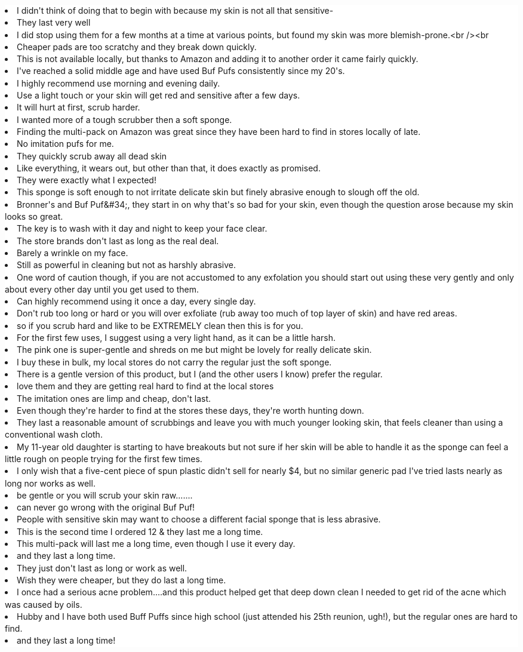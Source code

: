 <li> I didn&#x27;t think of doing that to begin with because my skin is not all that sensitive-</li>
<li> They last very well</li>
<li> I did stop using them for a few months at a time at various points, but found my skin was more blemish-prone.&lt;br /&gt;&lt;br</li>
<li> Cheaper pads are too scratchy and they break down quickly.  </li>
<li> This is not available locally, but thanks to Amazon and adding it to another order it came fairly quickly.  </li>
<li> I&#x27;ve reached a solid middle age and have used Buf Pufs consistently since my 20&#x27;s.  </li>
<li> I highly recommend use morning and evening daily.</li>
<li> Use a light touch or your skin will get red and sensitive after a few days.</li>
<li> It will hurt at first, scrub harder.</li>
<li> I wanted more of a tough scrubber then a soft sponge.</li>
<li> Finding the multi-pack on Amazon was great since they have been hard to find in stores locally of late.  </li>
<li> No imitation pufs for me.</li>
<li> They quickly scrub away all dead skin</li>
<li> Like everything, it wears out, but other than that, it does exactly as promised.  </li>
<li> They were exactly what I expected!</li>
<li> This sponge is soft enough to not irritate delicate skin but finely abrasive enough to slough off the old.</li>
<li> Bronner&#x27;s and Buf Puf&amp;#34;, they start in on why that&#x27;s so bad for your skin, even though the question arose because my skin looks so great.  </li>
<li> The key is to wash with it day and night to keep your face clear.</li>
<li> The store brands don&#x27;t last as long as the real deal.</li>
<li> Barely a wrinkle on my face.  </li>
<li> Still as powerful in cleaning but not as harshly abrasive.  </li>
<li> One word of caution though, if you are not accustomed to any exfolation you should start out using these very gently and only about every other day until you get used to them.  </li>
<li> Can highly recommend using it once a day, every single day.</li>
<li> Don&#x27;t rub too long or hard or you will over exfoliate (rub away too much of top layer of skin) and have red areas.  </li>
<li> so if you scrub hard and like to be EXTREMELY clean then this is for you.</li>
<li> For the first few uses, I suggest using a very light hand, as it can be a little harsh.</li>
<li> The pink one is super-gentle and shreds on me but might be lovely for really delicate skin.  </li>
<li> I buy these in bulk, my local stores do not carry the regular just the soft sponge.  </li>
<li> There is a gentle version of this product, but I (and the other users I know) prefer the regular.</li>
<li> love them and they are getting real hard to find at the local stores</li>
<li> The imitation ones are limp and cheap, don&#x27;t last.</li>
<li> Even though they&#x27;re harder to find at the stores these days, they&#x27;re worth hunting down.  </li>
<li> They last a reasonable amount of scrubbings and leave you with much younger looking skin, that feels cleaner than using a conventional wash cloth.  </li>
<li> My 11-year old daughter is starting to have breakouts but not sure if her skin will be able to handle it as the sponge can feel a little rough on people trying for the first few times.  </li>
<li> I only wish that a five-cent piece of spun plastic didn&#x27;t sell for nearly $4, but no similar generic pad I&#x27;ve tried lasts nearly as long nor works as well.</li>
<li> be gentle or you will scrub your skin raw.......</li>
<li> can never go wrong with the original Buf Puf!</li>
<li> People with sensitive skin may want to choose a different facial sponge that is less abrasive.  </li>
<li> This is the second time I ordered 12 &amp; they last me a long time.  </li>
<li> This multi-pack will last me a long time, even though I use it every day.</li>
<li> and they last a long time.</li>
<li> They just don&#x27;t last as long or work as well.  </li>
<li> Wish they were cheaper, but they do last a long time.</li>
<li> I once had a serious acne problem....and this product helped get that deep down clean I needed to get rid of the acne which was caused by oils.</li>
<li> Hubby and I have both used Buff Puffs since high school (just attended his 25th reunion, ugh!), but the regular ones are hard to find.</li>
<li> and they last a long time!</li>